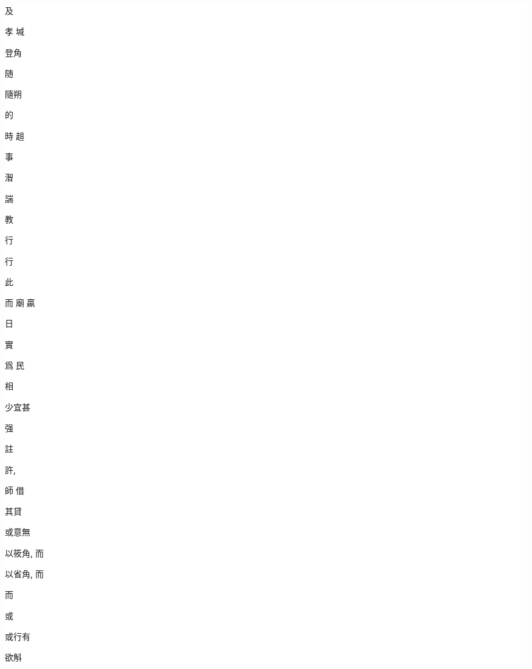 及

孝 堿

登角

随

隨朔

的

時 趄

事

潪

諯

教

行

行

此

而 廟 贏

日

實

爲 民



相

少宜甚

强

註

許,

師 借

其貸

或意無

以筱角, 而

以省角, 而

而

或

或行有

欲斛
